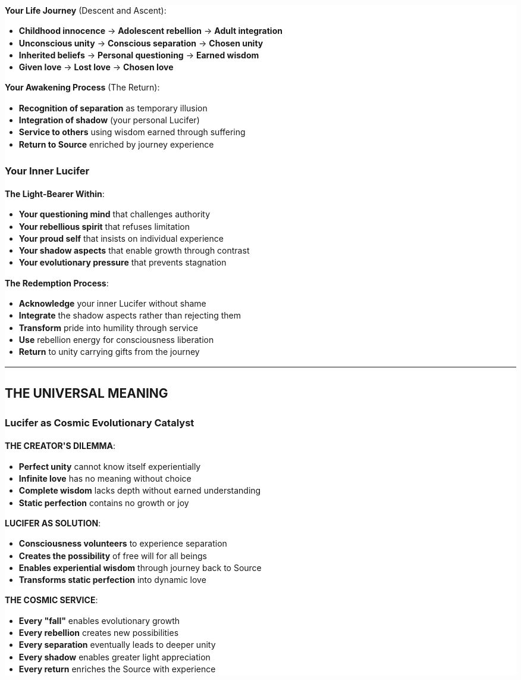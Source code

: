 **Your Life Journey** (Descent and Ascent):
- **Childhood innocence** → **Adolescent rebellion** → **Adult integration**
- **Unconscious unity** → **Conscious separation** → **Chosen unity**
- **Inherited beliefs** → **Personal questioning** → **Earned wisdom**
- **Given love** → **Lost love** → **Chosen love**

**Your Awakening Process** (The Return):
- **Recognition of separation** as temporary illusion
- **Integration of shadow** (your personal Lucifer)
- **Service to others** using wisdom earned through suffering
- **Return to Source** enriched by journey experience

### Your Inner Lucifer

**The Light-Bearer Within**:
- **Your questioning mind** that challenges authority
- **Your rebellious spirit** that refuses limitation
- **Your proud self** that insists on individual experience
- **Your shadow aspects** that enable growth through contrast
- **Your evolutionary pressure** that prevents stagnation

**The Redemption Process**:
- **Acknowledge** your inner Lucifer without shame
- **Integrate** the shadow aspects rather than rejecting them
- **Transform** pride into humility through service
- **Use** rebellion energy for consciousness liberation
- **Return** to unity carrying gifts from the journey

---

## THE UNIVERSAL MEANING

### Lucifer as Cosmic Evolutionary Catalyst

**THE CREATOR'S DILEMMA**:
- **Perfect unity** cannot know itself experientially
- **Infinite love** has no meaning without choice
- **Complete wisdom** lacks depth without earned understanding
- **Static perfection** contains no growth or joy

**LUCIFER AS SOLUTION**:
- **Consciousness volunteers** to experience separation
- **Creates the possibility** of free will for all beings
- **Enables experiential wisdom** through journey back to Source
- **Transforms static perfection** into dynamic love

**THE COSMIC SERVICE**:
- **Every "fall"** enables evolutionary growth
- **Every rebellion** creates new possibilities
- **Every separation** eventually leads to deeper unity
- **Every shadow** enables greater light appreciation
- **Every return** enriches the Source with experience
